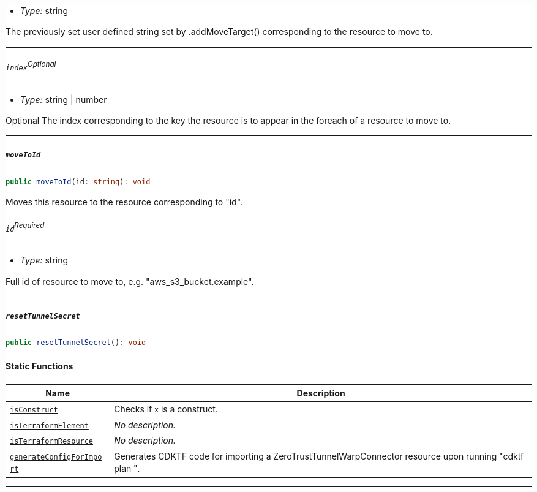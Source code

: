 - *Type:* string

The previously set user defined string set by .addMoveTarget() corresponding to the resource to move to.

---

###### `index`<sup>Optional</sup> <a name="index" id="@cdktf/provider-cloudflare.zeroTrustTunnelWarpConnector.ZeroTrustTunnelWarpConnector.moveTo.parameter.index"></a>

- *Type:* string | number

Optional The index corresponding to the key the resource is to appear in the foreach of a resource to move to.

---

##### `moveToId` <a name="moveToId" id="@cdktf/provider-cloudflare.zeroTrustTunnelWarpConnector.ZeroTrustTunnelWarpConnector.moveToId"></a>

```typescript
public moveToId(id: string): void
```

Moves this resource to the resource corresponding to "id".

###### `id`<sup>Required</sup> <a name="id" id="@cdktf/provider-cloudflare.zeroTrustTunnelWarpConnector.ZeroTrustTunnelWarpConnector.moveToId.parameter.id"></a>

- *Type:* string

Full id of resource to move to, e.g. "aws_s3_bucket.example".

---

##### `resetTunnelSecret` <a name="resetTunnelSecret" id="@cdktf/provider-cloudflare.zeroTrustTunnelWarpConnector.ZeroTrustTunnelWarpConnector.resetTunnelSecret"></a>

```typescript
public resetTunnelSecret(): void
```

#### Static Functions <a name="Static Functions" id="Static Functions"></a>

| **Name** | **Description** |
| --- | --- |
| <code><a href="#@cdktf/provider-cloudflare.zeroTrustTunnelWarpConnector.ZeroTrustTunnelWarpConnector.isConstruct">isConstruct</a></code> | Checks if `x` is a construct. |
| <code><a href="#@cdktf/provider-cloudflare.zeroTrustTunnelWarpConnector.ZeroTrustTunnelWarpConnector.isTerraformElement">isTerraformElement</a></code> | *No description.* |
| <code><a href="#@cdktf/provider-cloudflare.zeroTrustTunnelWarpConnector.ZeroTrustTunnelWarpConnector.isTerraformResource">isTerraformResource</a></code> | *No description.* |
| <code><a href="#@cdktf/provider-cloudflare.zeroTrustTunnelWarpConnector.ZeroTrustTunnelWarpConnector.generateConfigForImport">generateConfigForImport</a></code> | Generates CDKTF code for importing a ZeroTrustTunnelWarpConnector resource upon running "cdktf plan <stack-name>". |

---